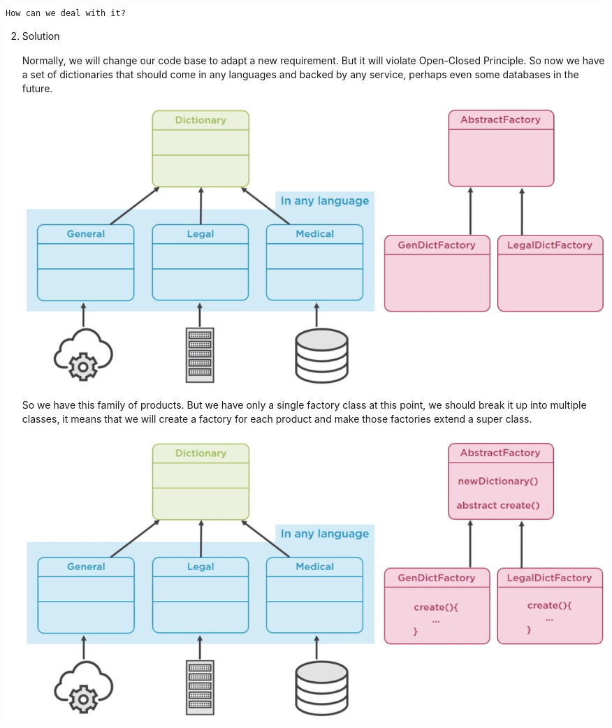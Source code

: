     How can we deal with it?

2. Solution

    Normally, we will change our code base to adapt a new requirement. But it will violate Open-Closed Principle. So now we have a set of dictionaries that should come in any languages and backed by any service, perhaps even some databases in the future.
    
    ![](../img/refactoring/object-creation/factories-dictionary.png)
    
    So we have this family of products. But we have only a single factory class at this point, we should break it up into multiple classes, it means that we will create a factory for each product and make those factories extend a super class.

    ![](../img/refactoring/object-creation/factories-dictionary-1.png)
